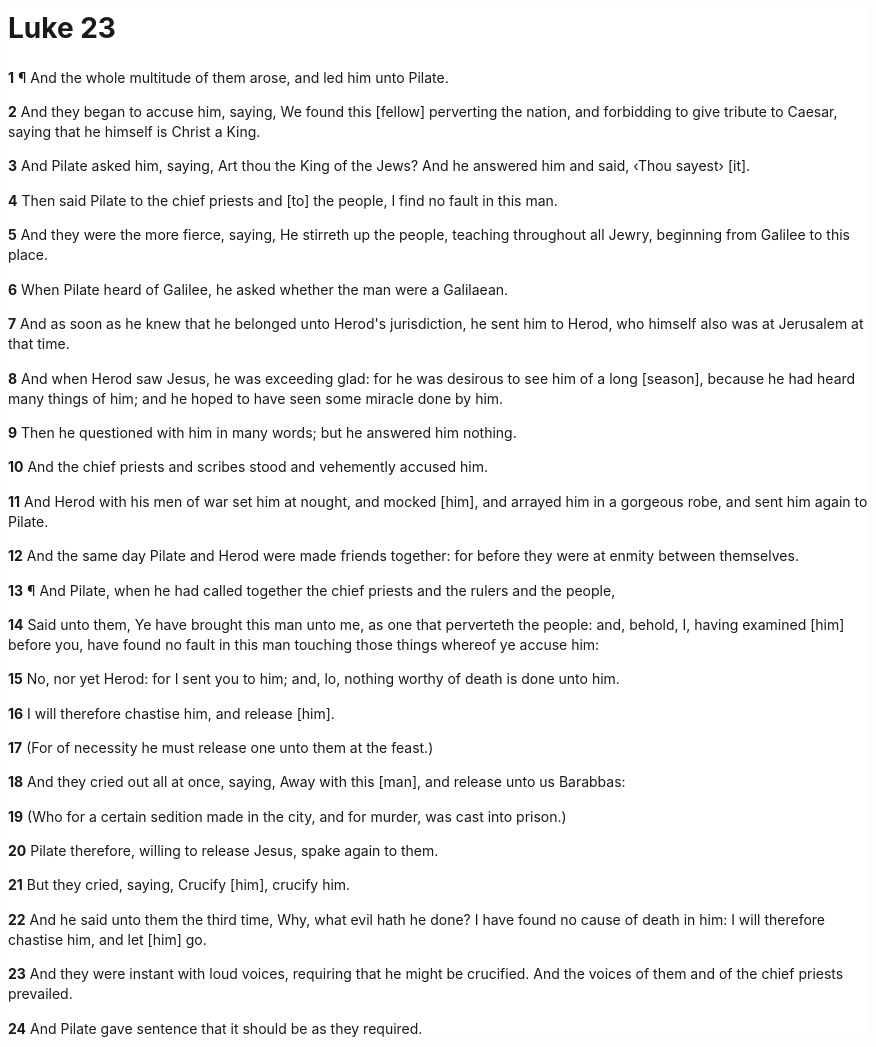 # Luke 23

**1** ¶ And the whole multitude of them arose, and led him unto Pilate.

**2** And they began to accuse him, saying, We found this [fellow] perverting the nation, and forbidding to give tribute to Caesar, saying that he himself is Christ a King.

**3** And Pilate asked him, saying, Art thou the King of the Jews? And he answered him and said, ‹Thou sayest› [it].

**4** Then said Pilate to the chief priests and [to] the people, I find no fault in this man.

**5** And they were the more fierce, saying, He stirreth up the people, teaching throughout all Jewry, beginning from Galilee to this place.

**6** When Pilate heard of Galilee, he asked whether the man were a Galilaean.

**7** And as soon as he knew that he belonged unto Herod's jurisdiction, he sent him to Herod, who himself also was at Jerusalem at that time.

**8** And when Herod saw Jesus, he was exceeding glad: for he was desirous to see him of a long [season], because he had heard many things of him; and he hoped to have seen some miracle done by him.

**9** Then he questioned with him in many words; but he answered him nothing.

**10** And the chief priests and scribes stood and vehemently accused him.

**11** And Herod with his men of war set him at nought, and mocked [him], and arrayed him in a gorgeous robe, and sent him again to Pilate.

**12** And the same day Pilate and Herod were made friends together: for before they were at enmity between themselves.

**13** ¶ And Pilate, when he had called together the chief priests and the rulers and the people,

**14** Said unto them, Ye have brought this man unto me, as one that perverteth the people: and, behold, I, having examined [him] before you, have found no fault in this man touching those things whereof ye accuse him:

**15** No, nor yet Herod: for I sent you to him; and, lo, nothing worthy of death is done unto him.

**16** I will therefore chastise him, and release [him].

**17** (For of necessity he must release one unto them at the feast.)

**18** And they cried out all at once, saying, Away with this [man], and release unto us Barabbas:

**19** (Who for a certain sedition made in the city, and for murder, was cast into prison.)

**20** Pilate therefore, willing to release Jesus, spake again to them.

**21** But they cried, saying, Crucify [him], crucify him.

**22** And he said unto them the third time, Why, what evil hath he done? I have found no cause of death in him: I will therefore chastise him, and let [him] go.

**23** And they were instant with loud voices, requiring that he might be crucified. And the voices of them and of the chief priests prevailed.

**24** And Pilate gave sentence that it should be as they required.
